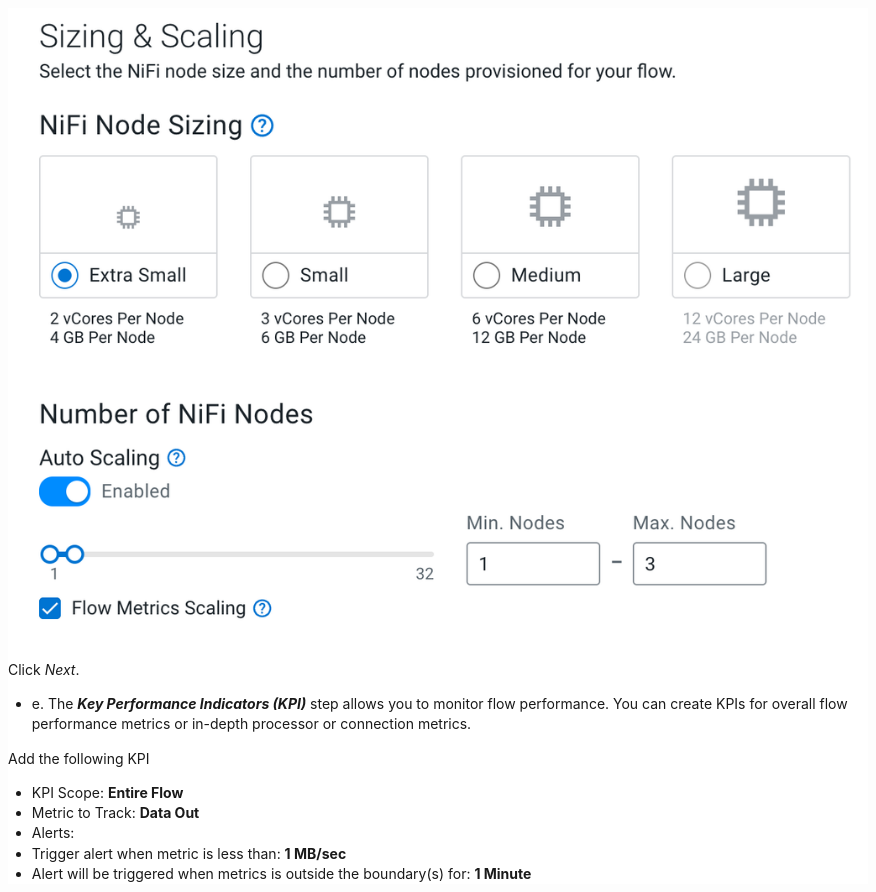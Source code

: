   ![sizing-and-scaling.png](images/sizing-and-scaling.png)

  Click _Next_.

- e. The **_Key Performance Indicators (KPI)_** step allows you to monitor flow performance. You can create KPIs for overall flow performance metrics or in-depth processor or connection metrics.

Add the following KPI
- KPI Scope: **Entire Flow**
- Metric to Track: **Data Out**
- Alerts:
 - Trigger alert when metric is less than: **1 MB/sec**
 - Alert will be triggered when metrics is outside the boundary(s) for: **1 Minute**
